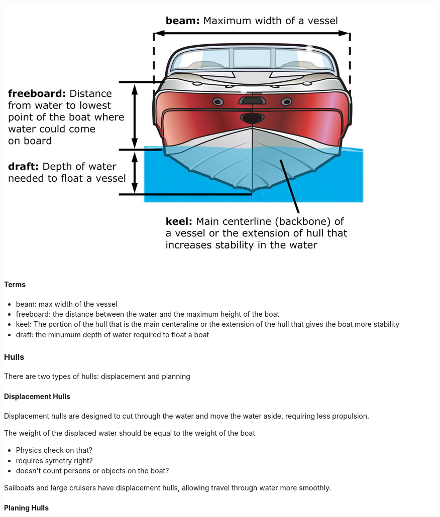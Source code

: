 <img src="./images/boat-parts-front.jpg"></img>

#### Terms

- beam: max width of the vessel
- freeboard: the distance between the water and the maximum height of the boat
- keel: The portion of the hull that is the main centeraline or the extension of the hull that gives the boat more stability
- draft: the minumum depth of water required to float a boat

### Hulls

There are two types of hulls: displacement and planning

#### Displacement Hulls

Displacement hulls are designed to cut through the water and move the water aside, requiring less propulsion. 

The weight of the displaced water should be equal to the weight of the boat
- Physics check on that? 
- requires symetry right?
- doesn't count persons or objects on the boat?

Sailboats and large cruisers have displacement hulls, allowing travel through water more smoothly.

#### Planing Hulls
